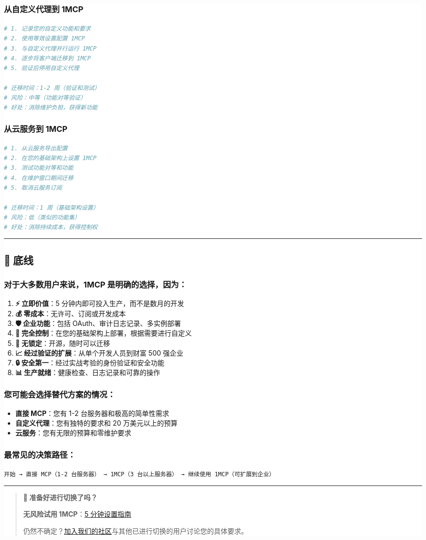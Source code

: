 ### **从自定义代理到 1MCP**

```bash
# 1. 记录您的自定义功能和要求
# 2. 使用等效设置配置 1MCP
# 3. 与自定义代理并行运行 1MCP
# 4. 逐步将客户端迁移到 1MCP
# 5. 验证后停用自定义代理

# 迁移时间：1-2 周（验证和测试）
# 风险：中等（功能对等验证）
# 好处：消除维护负担，获得新功能
```

### **从云服务到 1MCP**

```bash
# 1. 从云服务导出配置
# 2. 在您的基础架构上设置 1MCP
# 3. 测试功能对等和功能
# 4. 在维护窗口期间迁移
# 5. 取消云服务订阅

# 迁移时间：1 周（基础架构设置）
# 风险：低（类似的功能集）
# 好处：消除持续成本，获得控制权
```

---

## 🎯 底线

### **对于大多数用户来说，1MCP 是明确的选择，因为**：

1. **⚡ 立即价值**：5 分钟内即可投入生产，而不是数月的开发
2. **💰 零成本**：无许可、订阅或开发成本
3. **🛡️ 企业功能**：包括 OAuth、审计日志记录、多实例部署
4. **🔧 完全控制**：在您的基础架构上部署，根据需要进行自定义
5. **🚫 无锁定**：开源，随时可以迁移
6. **📈 经过验证的扩展**：从单个开发人员到财富 500 强企业
7. **🔒 安全第一**：经过实战考验的身份验证和安全功能
8. **📊 生产就绪**：健康检查、日志记录和可靠的操作

### **您可能会选择替代方案的情况**：

- **直接 MCP**：您有 1-2 台服务器和极高的简单性需求
- **自定义代理**：您有独特的要求和 20 万美元以上的预算
- **云服务**：您有无限的预算和零维护要求

### **最常见的决策路径**：

```
开始 → 直接 MCP（1-2 台服务器） → 1MCP（3 台以上服务器） → 继续使用 1MCP（可扩展到企业）
```

---

> **🎯 准备好进行切换了吗？**
>
> **无风险试用 1MCP**：[5 分钟设置指南](/guide/getting-started)
>
> 仍然不确定？[加入我们的社区](https://github.com/1mcp-app/agent/discussions)与其他已进行切换的用户讨论您的具体要求。
